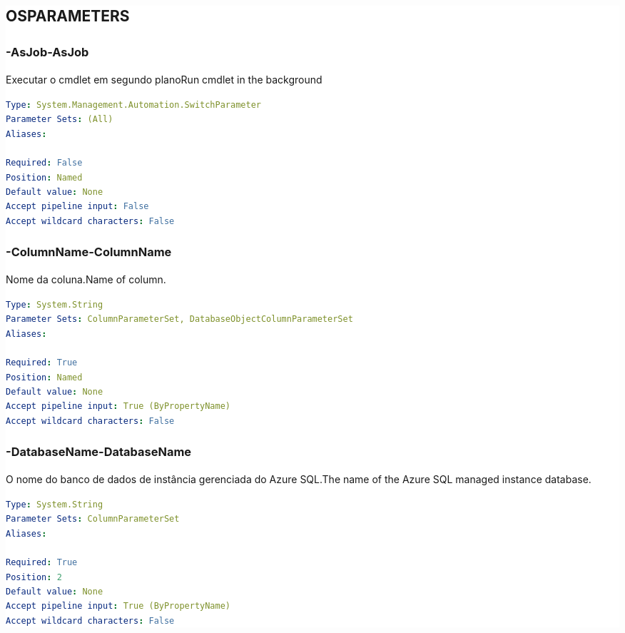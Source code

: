 ## <span data-ttu-id="dae9c-114">OS</span><span class="sxs-lookup"><span data-stu-id="dae9c-114">PARAMETERS</span></span>

### <span data-ttu-id="dae9c-115">-AsJob</span><span class="sxs-lookup"><span data-stu-id="dae9c-115">-AsJob</span></span>
<span data-ttu-id="dae9c-116">Executar o cmdlet em segundo plano</span><span class="sxs-lookup"><span data-stu-id="dae9c-116">Run cmdlet in the background</span></span>

```yaml
Type: System.Management.Automation.SwitchParameter
Parameter Sets: (All)
Aliases:

Required: False
Position: Named
Default value: None
Accept pipeline input: False
Accept wildcard characters: False
```

### <span data-ttu-id="dae9c-117">-ColumnName</span><span class="sxs-lookup"><span data-stu-id="dae9c-117">-ColumnName</span></span>
<span data-ttu-id="dae9c-118">Nome da coluna.</span><span class="sxs-lookup"><span data-stu-id="dae9c-118">Name of column.</span></span>

```yaml
Type: System.String
Parameter Sets: ColumnParameterSet, DatabaseObjectColumnParameterSet
Aliases:

Required: True
Position: Named
Default value: None
Accept pipeline input: True (ByPropertyName)
Accept wildcard characters: False
```

### <span data-ttu-id="dae9c-119">-DatabaseName</span><span class="sxs-lookup"><span data-stu-id="dae9c-119">-DatabaseName</span></span>
<span data-ttu-id="dae9c-120">O nome do banco de dados de instância gerenciada do Azure SQL.</span><span class="sxs-lookup"><span data-stu-id="dae9c-120">The name of the Azure SQL managed instance database.</span></span>

```yaml
Type: System.String
Parameter Sets: ColumnParameterSet
Aliases:

Required: True
Position: 2
Default value: None
Accept pipeline input: True (ByPropertyName)
Accept wildcard characters: False
```
